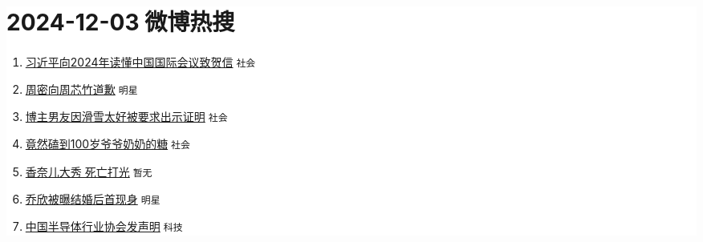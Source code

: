 # 2024-12-03 微博热搜 
1. [习近平向2024年读懂中国国际会议致贺信](https://m.weibo.cn/search?containerid=100103type%3D1%26t%3D10%26q%3D%23%E4%B9%A0%E8%BF%91%E5%B9%B3%E5%90%912024%E5%B9%B4%E8%AF%BB%E6%87%82%E4%B8%AD%E5%9B%BD%E5%9B%BD%E9%99%85%E4%BC%9A%E8%AE%AE%E8%87%B4%E8%B4%BA%E4%BF%A1%23&stream_entry_id=51&isnewpage=1&extparam=seat%3D1%26filter_type%3Drealtimehot%26stream_entry_id%3D51%26pos%3D0%26dgr%3D0%26q%3D%2523%25E4%25B9%25A0%25E8%25BF%2591%25E5%25B9%25B3%25E5%2590%25912024%25E5%25B9%25B4%25E8%25AF%25BB%25E6%2587%2582%25E4%25B8%25AD%25E5%259B%25BD%25E5%259B%25BD%25E9%2599%2585%25E4%25BC%259A%25E8%25AE%25AE%25E8%2587%25B4%25E8%25B4%25BA%25E4%25BF%25A1%2523%26cate%3D10103%26c_type%3D51%26display_time%3D1733230253%26pre_seqid%3D17332302531540127166359) `社会` 

2. [周密向周芯竹道歉](https://m.weibo.cn/search?containerid=100103type%3D1%26t%3D10%26q%3D%23%E5%91%A8%E5%AF%86%E5%90%91%E5%91%A8%E8%8A%AF%E7%AB%B9%E9%81%93%E6%AD%89%23&stream_entry_id=31&isnewpage=1&extparam=seat%3D1%26realpos%3D1%26flag%3D2%26pos%3D0%26dgr%3D0%26band_rank%3D1%26stream_entry_id%3D31%26q%3D%2523%25E5%2591%25A8%25E5%25AF%2586%25E5%2590%2591%25E5%2591%25A8%25E8%258A%25AF%25E7%25AB%25B9%25E9%2581%2593%25E6%25AD%2589%2523%26filter_type%3Drealtimehot%26c_type%3D31%26lcate%3D5001%26cate%3D5001%26display_time%3D1733230253%26pre_seqid%3D17332302531540127166359) `明星` 

3. [博主男友因滑雪太好被要求出示证明](https://m.weibo.cn/search?containerid=100103type%3D1%26t%3D10%26q%3D%23%E5%8D%9A%E4%B8%BB%E7%94%B7%E5%8F%8B%E5%9B%A0%E6%BB%91%E9%9B%AA%E5%A4%AA%E5%A5%BD%E8%A2%AB%E8%A6%81%E6%B1%82%E5%87%BA%E7%A4%BA%E8%AF%81%E6%98%8E%23&stream_entry_id=31&isnewpage=1&extparam=seat%3D1%26realpos%3D2%26flag%3D1%26pos%3D1%26dgr%3D0%26band_rank%3D2%26stream_entry_id%3D31%26q%3D%2523%25E5%258D%259A%25E4%25B8%25BB%25E7%2594%25B7%25E5%258F%258B%25E5%259B%25A0%25E6%25BB%2591%25E9%259B%25AA%25E5%25A4%25AA%25E5%25A5%25BD%25E8%25A2%25AB%25E8%25A6%2581%25E6%25B1%2582%25E5%2587%25BA%25E7%25A4%25BA%25E8%25AF%2581%25E6%2598%258E%2523%26filter_type%3Drealtimehot%26c_type%3D31%26lcate%3D5001%26cate%3D5001%26display_time%3D1733230253%26pre_seqid%3D17332302531540127166359) `社会` 

4. [竟然磕到100岁爷爷奶奶的糖](https://m.weibo.cn/search?containerid=100103type%3D1%26t%3D10%26q%3D%23%E7%AB%9F%E7%84%B6%E7%A3%95%E5%88%B0100%E5%B2%81%E7%88%B7%E7%88%B7%E5%A5%B6%E5%A5%B6%E7%9A%84%E7%B3%96%23&stream_entry_id=31&isnewpage=1&extparam=seat%3D1%26realpos%3D3%26flag%3D0%26pos%3D2%26dgr%3D0%26band_rank%3D3%26stream_entry_id%3D31%26q%3D%2523%25E7%25AB%259F%25E7%2584%25B6%25E7%25A3%2595%25E5%2588%25B0100%25E5%25B2%2581%25E7%2588%25B7%25E7%2588%25B7%25E5%25A5%25B6%25E5%25A5%25B6%25E7%259A%2584%25E7%25B3%2596%2523%26filter_type%3Drealtimehot%26c_type%3D31%26lcate%3D5001%26cate%3D5001%26display_time%3D1733230253%26pre_seqid%3D17332302531540127166359) `社会` 

5. [香奈儿大秀 死亡打光](https://m.weibo.cn/search?containerid=100103type%3D1%26t%3D10%26q%3D%E9%A6%99%E5%A5%88%E5%84%BF%E5%A4%A7%E7%A7%80+%E6%AD%BB%E4%BA%A1%E6%89%93%E5%85%89&stream_entry_id=31&isnewpage=1&extparam=seat%3D1%26realpos%3D4%26flag%3D1%26pos%3D3%26dgr%3D0%26band_rank%3D4%26stream_entry_id%3D31%26q%3D%25E9%25A6%2599%25E5%25A5%2588%25E5%2584%25BF%25E5%25A4%25A7%25E7%25A7%2580%2520%25E6%25AD%25BB%25E4%25BA%25A1%25E6%2589%2593%25E5%2585%2589%26filter_type%3Drealtimehot%26c_type%3D31%26lcate%3D5001%26cate%3D5001%26display_time%3D1733230253%26pre_seqid%3D17332302531540127166359) `暂无` 

6. [乔欣被曝结婚后首现身](https://m.weibo.cn/search?containerid=100103type%3D1%26t%3D10%26q%3D%23%E4%B9%94%E6%AC%A3%E8%A2%AB%E6%9B%9D%E7%BB%93%E5%A9%9A%E5%90%8E%E9%A6%96%E7%8E%B0%E8%BA%AB%23&stream_entry_id=31&isnewpage=1&extparam=seat%3D1%26realpos%3D5%26flag%3D2%26pos%3D4%26dgr%3D0%26band_rank%3D5%26stream_entry_id%3D31%26q%3D%2523%25E4%25B9%2594%25E6%25AC%25A3%25E8%25A2%25AB%25E6%259B%259D%25E7%25BB%2593%25E5%25A9%259A%25E5%2590%258E%25E9%25A6%2596%25E7%258E%25B0%25E8%25BA%25AB%2523%26filter_type%3Drealtimehot%26c_type%3D31%26lcate%3D5001%26cate%3D5001%26display_time%3D1733230253%26pre_seqid%3D17332302531540127166359) `明星` 

7. [中国半导体行业协会发声明](https://m.weibo.cn/search?containerid=100103type%3D1%26t%3D10%26q%3D%23%E4%B8%AD%E5%9B%BD%E5%8D%8A%E5%AF%BC%E4%BD%93%E8%A1%8C%E4%B8%9A%E5%8D%8F%E4%BC%9A%E5%8F%91%E5%A3%B0%E6%98%8E%23&stream_entry_id=31&isnewpage=1&extparam=seat%3D1%26realpos%3D6%26flag%3D1%26pos%3D5%26dgr%3D0%26band_rank%3D6%26stream_entry_id%3D31%26q%3D%2523%25E4%25B8%25AD%25E5%259B%25BD%25E5%258D%258A%25E5%25AF%25BC%25E4%25BD%2593%25E8%25A1%258C%25E4%25B8%259A%25E5%258D%258F%25E4%25BC%259A%25E5%258F%2591%25E5%25A3%25B0%25E6%2598%258E%2523%26filter_type%3Drealtimehot%26c_type%3D31%26lcate%3D5001%26cate%3D5001%26display_time%3D1733230253%26pre_seqid%3D17332302531540127166359) `科技` 

